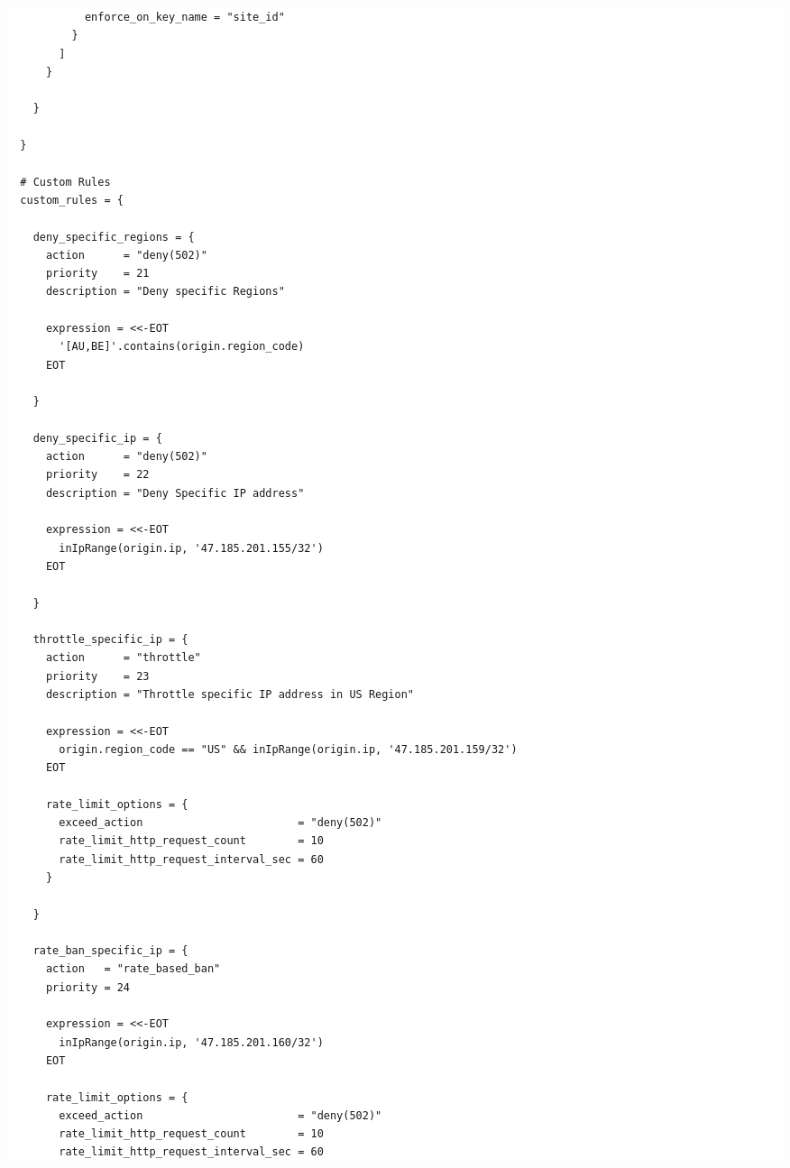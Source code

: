 ```
            enforce_on_key_name = "site_id"
          }
        ]
      }

    }

  }

  # Custom Rules
  custom_rules = {

    deny_specific_regions = {
      action      = "deny(502)"
      priority    = 21
      description = "Deny specific Regions"

      expression = <<-EOT
        '[AU,BE]'.contains(origin.region_code)
      EOT

    }

    deny_specific_ip = {
      action      = "deny(502)"
      priority    = 22
      description = "Deny Specific IP address"

      expression = <<-EOT
        inIpRange(origin.ip, '47.185.201.155/32')
      EOT

    }

    throttle_specific_ip = {
      action      = "throttle"
      priority    = 23
      description = "Throttle specific IP address in US Region"

      expression = <<-EOT
        origin.region_code == "US" && inIpRange(origin.ip, '47.185.201.159/32')
      EOT

      rate_limit_options = {
        exceed_action                        = "deny(502)"
        rate_limit_http_request_count        = 10
        rate_limit_http_request_interval_sec = 60
      }

    }

    rate_ban_specific_ip = {
      action   = "rate_based_ban"
      priority = 24

      expression = <<-EOT
        inIpRange(origin.ip, '47.185.201.160/32')
      EOT

      rate_limit_options = {
        exceed_action                        = "deny(502)"
        rate_limit_http_request_count        = 10
        rate_limit_http_request_interval_sec = 60
```